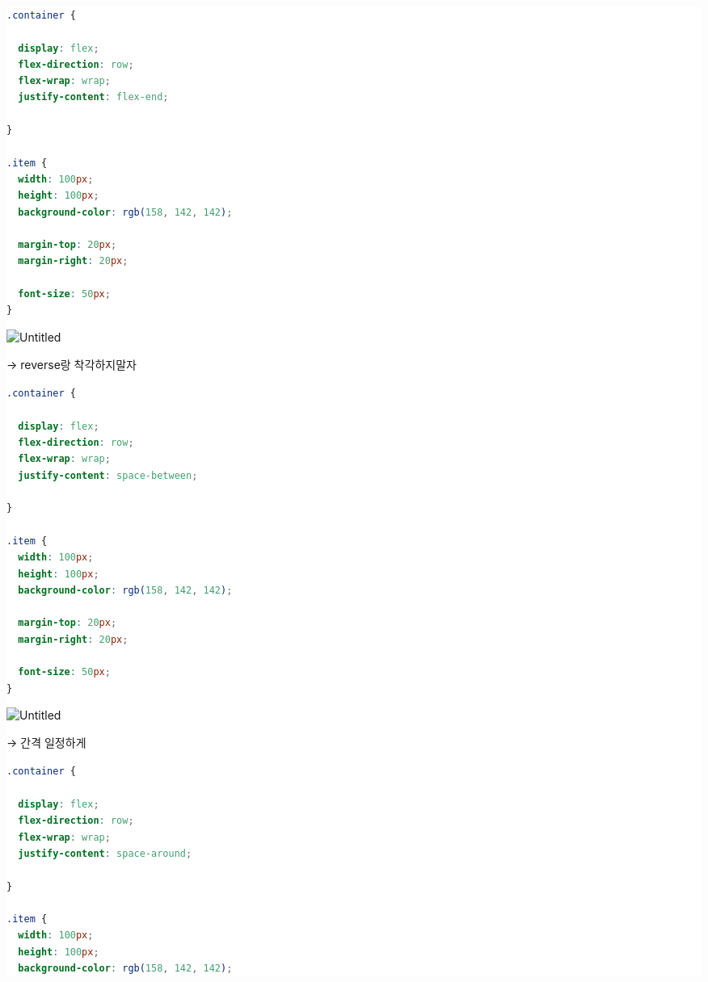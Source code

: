 ```css
.container {

  display: flex;
  flex-direction: row;
  flex-wrap: wrap;
  justify-content: flex-end;

}

.item {
  width: 100px;
  height: 100px;
  background-color: rgb(158, 142, 142);

  margin-top: 20px;
  margin-right: 20px;

  font-size: 50px;
}
```

![Untitled](https://s3.us-west-2.amazonaws.com/secure.notion-static.com/288e891f-9f6a-40ba-ab77-754a6f4ecb9d/Untitled.png?X-Amz-Algorithm=AWS4-HMAC-SHA256&X-Amz-Content-Sha256=UNSIGNED-PAYLOAD&X-Amz-Credential=AKIAT73L2G45EIPT3X45%2F20230312%2Fus-west-2%2Fs3%2Faws4_request&X-Amz-Date=20230312T005012Z&X-Amz-Expires=86400&X-Amz-Signature=b2dc7dd269a791d6ad8367e167bd06b761f664d1536c6107e6981c6d61b053e0&X-Amz-SignedHeaders=host&response-content-disposition=filename%3D%22Untitled.png%22&x-id=GetObject)

→ reverse랑 착각하지말자

```css
.container {

  display: flex;
  flex-direction: row;
  flex-wrap: wrap;
  justify-content: space-between;

}

.item {
  width: 100px;
  height: 100px;
  background-color: rgb(158, 142, 142);

  margin-top: 20px;
  margin-right: 20px;

  font-size: 50px;
}
```

![Untitled](https://s3.us-west-2.amazonaws.com/secure.notion-static.com/25d70a26-5d54-4147-8fb2-96538d4b78b2/Untitled.png?X-Amz-Algorithm=AWS4-HMAC-SHA256&X-Amz-Content-Sha256=UNSIGNED-PAYLOAD&X-Amz-Credential=AKIAT73L2G45EIPT3X45%2F20230312%2Fus-west-2%2Fs3%2Faws4_request&X-Amz-Date=20230312T005022Z&X-Amz-Expires=86400&X-Amz-Signature=6dcc91d49cb91e26432aaeae3d2f009a4ab33790105389d2f844236789e74a3c&X-Amz-SignedHeaders=host&response-content-disposition=filename%3D%22Untitled.png%22&x-id=GetObject)

→ 간격 일정하게

```css
.container {

  display: flex;
  flex-direction: row;
  flex-wrap: wrap;
  justify-content: space-around;

}

.item {
  width: 100px;
  height: 100px;
  background-color: rgb(158, 142, 142);
```
